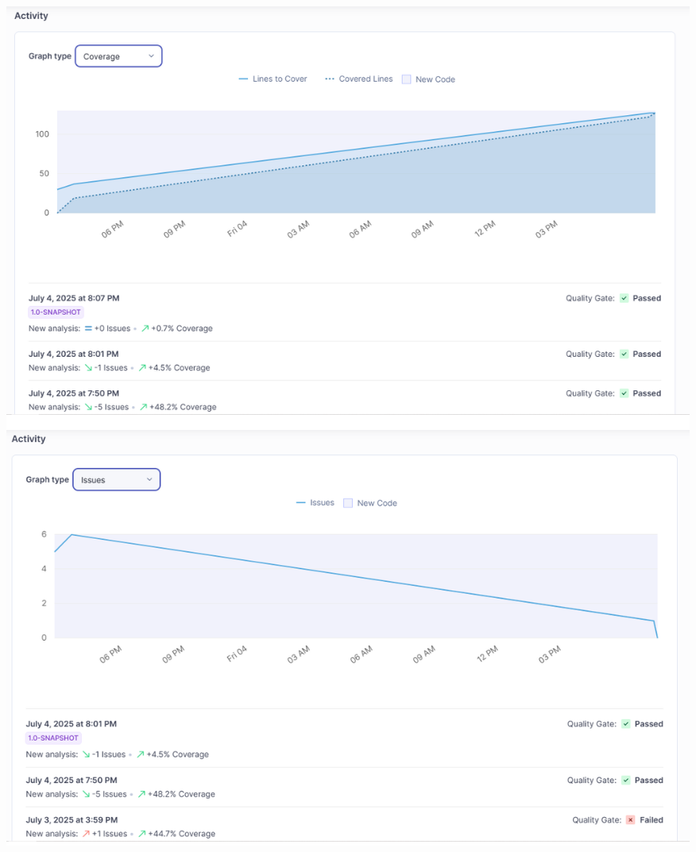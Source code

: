 ![Grafico Covertura Lineas](doc/grafico_coverage.PNG)

![Grafico Covertura Issues](doc/Grafico_issues.PNG)
